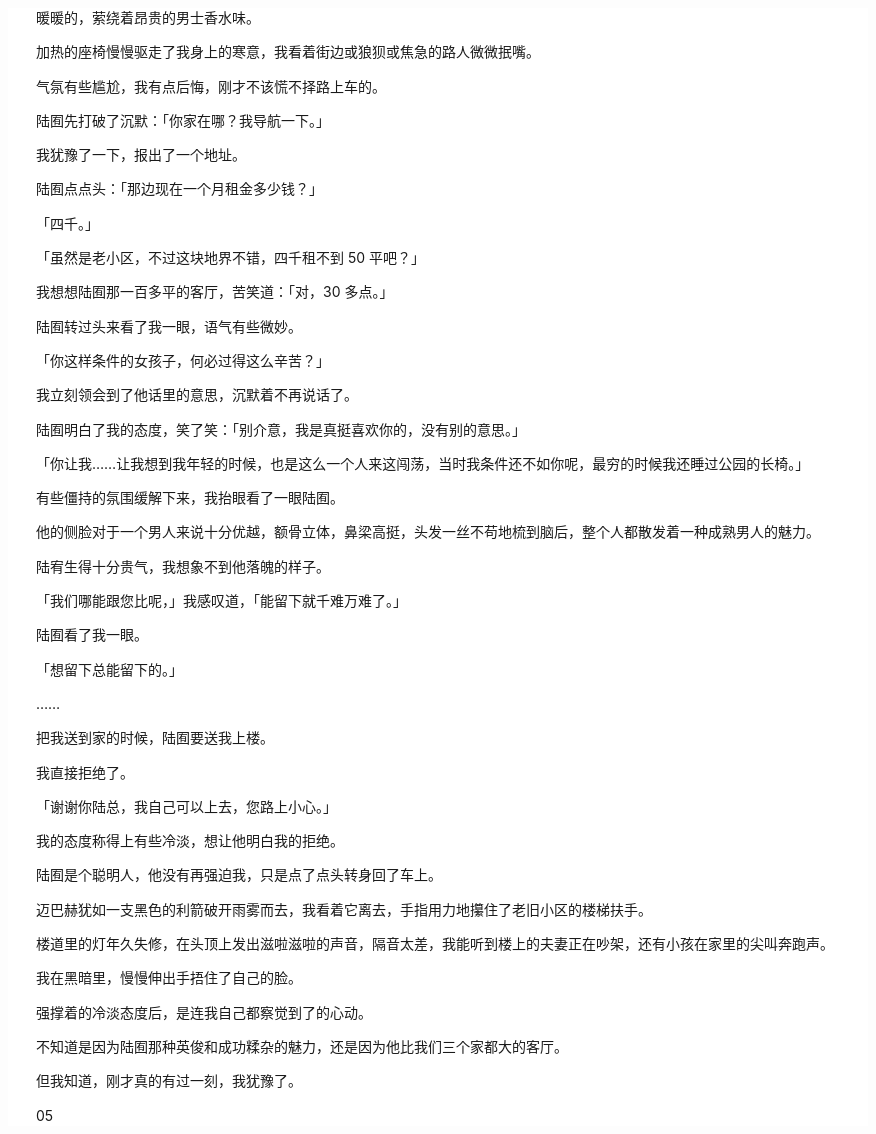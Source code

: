 &emsp;&emsp;暖暖的，萦绕着昂贵的男士香水味。  
  
&emsp;&emsp;加热的座椅慢慢驱走了我身上的寒意，我看着街边或狼狈或焦急的路人微微抿嘴。  
  
&emsp;&emsp;气氛有些尴尬，我有点后悔，刚才不该慌不择路上车的。  
  
&emsp;&emsp;陆囿先打破了沉默：「你家在哪？我导航一下。」  
  
&emsp;&emsp;我犹豫了一下，报出了一个地址。  
  
&emsp;&emsp;陆囿点点头：「那边现在一个月租金多少钱？」  
  
&emsp;&emsp;「四千。」  
  
&emsp;&emsp;「虽然是老小区，不过这块地界不错，四千租不到 50 平吧？」  
  
&emsp;&emsp;我想想陆囿那一百多平的客厅，苦笑道：「对，30 多点。」  
  
&emsp;&emsp;陆囿转过头来看了我一眼，语气有些微妙。  
  
&emsp;&emsp;「你这样条件的女孩子，何必过得这么辛苦？」  
  
&emsp;&emsp;我立刻领会到了他话里的意思，沉默着不再说话了。  
  
&emsp;&emsp;陆囿明白了我的态度，笑了笑：「别介意，我是真挺喜欢你的，没有别的意思。」  
  
&emsp;&emsp;「你让我……让我想到我年轻的时候，也是这么一个人来这闯荡，当时我条件还不如你呢，最穷的时候我还睡过公园的长椅。」  
  
&emsp;&emsp;有些僵持的氛围缓解下来，我抬眼看了一眼陆囿。  
  
&emsp;&emsp;他的侧脸对于一个男人来说十分优越，额骨立体，鼻梁高挺，头发一丝不苟地梳到脑后，整个人都散发着一种成熟男人的魅力。  
  
&emsp;&emsp;陆宥生得十分贵气，我想象不到他落魄的样子。  
  
&emsp;&emsp;「我们哪能跟您比呢，」我感叹道，「能留下就千难万难了。」  
  
&emsp;&emsp;陆囿看了我一眼。  
  
&emsp;&emsp;「想留下总能留下的。」  
  
&emsp;&emsp;……  
  
&emsp;&emsp;把我送到家的时候，陆囿要送我上楼。  
  
&emsp;&emsp;我直接拒绝了。  
  
&emsp;&emsp;「谢谢你陆总，我自己可以上去，您路上小心。」  
  
&emsp;&emsp;我的态度称得上有些冷淡，想让他明白我的拒绝。  
  
&emsp;&emsp;陆囿是个聪明人，他没有再强迫我，只是点了点头转身回了车上。  
  
&emsp;&emsp;迈巴赫犹如一支黑色的利箭破开雨雾而去，我看着它离去，手指用力地攥住了老旧小区的楼梯扶手。  
  
&emsp;&emsp;楼道里的灯年久失修，在头顶上发出滋啦滋啦的声音，隔音太差，我能听到楼上的夫妻正在吵架，还有小孩在家里的尖叫奔跑声。  
  
&emsp;&emsp;我在黑暗里，慢慢伸出手捂住了自己的脸。  
  
&emsp;&emsp;强撑着的冷淡态度后，是连我自己都察觉到了的心动。  
  
&emsp;&emsp;不知道是因为陆囿那种英俊和成功糅杂的魅力，还是因为他比我们三个家都大的客厅。  
  
&emsp;&emsp;但我知道，刚才真的有过一刻，我犹豫了。  
  
&emsp;&emsp;05  
  